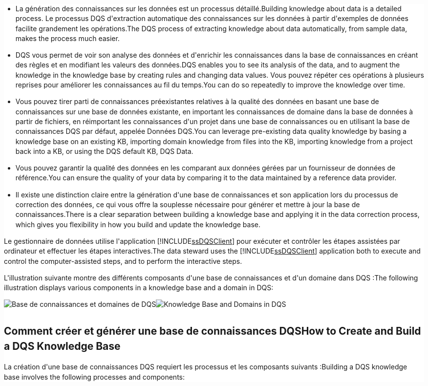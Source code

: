 -   <span data-ttu-id="57bde-110">La génération des connaissances sur les données est un processus détaillé.</span><span class="sxs-lookup"><span data-stu-id="57bde-110">Building knowledge about data is a detailed process.</span></span> <span data-ttu-id="57bde-111">Le processus DQS d'extraction automatique des connaissances sur les données à partir d'exemples de données facilite grandement les opérations.</span><span class="sxs-lookup"><span data-stu-id="57bde-111">The DQS process of extracting knowledge about data automatically, from sample data, makes the process much easier.</span></span>  
  
-   <span data-ttu-id="57bde-112">DQS vous permet de voir son analyse des données et d'enrichir les connaissances dans la base de connaissances en créant des règles et en modifiant les valeurs des données.</span><span class="sxs-lookup"><span data-stu-id="57bde-112">DQS enables you to see its analysis of the data, and to augment the knowledge in the knowledge base by creating rules and changing data values.</span></span> <span data-ttu-id="57bde-113">Vous pouvez répéter ces opérations à plusieurs reprises pour améliorer les connaissances au fil du temps.</span><span class="sxs-lookup"><span data-stu-id="57bde-113">You can do so repeatedly to improve the knowledge over time.</span></span>  
  
-   <span data-ttu-id="57bde-114">Vous pouvez tirer parti de connaissances préexistantes relatives à la qualité des données en basant une base de connaissances sur une base de données existante, en important les connaissances de domaine dans la base de données à partir de fichiers, en réimportant les connaissances d'un projet dans une base de connaissances ou en utilisant la base de connaissances DQS par défaut, appelée Données DQS.</span><span class="sxs-lookup"><span data-stu-id="57bde-114">You can leverage pre-existing data quality knowledge by basing a knowledge base on an existing KB, importing domain knowledge from files into the KB, importing knowledge from a project back into a KB, or using the DQS default KB, DQS Data.</span></span>  
  
-   <span data-ttu-id="57bde-115">Vous pouvez garantir la qualité des données en les comparant aux données gérées par un fournisseur de données de référence.</span><span class="sxs-lookup"><span data-stu-id="57bde-115">You can ensure the quality of your data by comparing it to the data maintained by a reference data provider.</span></span>  
  
-   <span data-ttu-id="57bde-116">Il existe une distinction claire entre la génération d'une base de connaissances et son application lors du processus de correction des données, ce qui vous offre la souplesse nécessaire pour générer et mettre à jour la base de connaissances.</span><span class="sxs-lookup"><span data-stu-id="57bde-116">There is a clear separation between building a knowledge base and applying it in the data correction process, which gives you flexibility in how you build and update the knowledge base.</span></span>  
  
 <span data-ttu-id="57bde-117">Le gestionnaire de données utilise l'application [!INCLUDE[ssDQSClient](../includes/ssdqsclient-md.md)] pour exécuter et contrôler les étapes assistées par ordinateur et effectuer les étapes interactives.</span><span class="sxs-lookup"><span data-stu-id="57bde-117">The data steward uses the [!INCLUDE[ssDQSClient](../includes/ssdqsclient-md.md)] application both to execute and control the computer-assisted steps, and to perform the interactive steps.</span></span>  
  
 <span data-ttu-id="57bde-118">L'illustration suivante montre des différents composants d'une base de connaissances et d'un domaine dans DQS :</span><span class="sxs-lookup"><span data-stu-id="57bde-118">The following illustration displays various components in a knowledge base and a domain in DQS:</span></span>  
  
 <span data-ttu-id="57bde-119">![Base de connaissances et domaines de DQS](../../2014/data-quality-services/media/dqs-knowledgebasesanddomains.gif "Base de connaissances et domaines de DQS")</span><span class="sxs-lookup"><span data-stu-id="57bde-119">![Knowledge Base and Domains in DQS](../../2014/data-quality-services/media/dqs-knowledgebasesanddomains.gif "Knowledge Base and Domains in DQS")</span></span>  
  
##  <a name="how-to-create-and-build-a-dqs-knowledge-base"></a><a name="How"></a> <span data-ttu-id="57bde-120">Comment créer et générer une base de connaissances DQS</span><span class="sxs-lookup"><span data-stu-id="57bde-120">How to Create and Build a DQS Knowledge Base</span></span>  
 <span data-ttu-id="57bde-121">La création d'une base de connaissances DQS requiert les processus et les composants suivants :</span><span class="sxs-lookup"><span data-stu-id="57bde-121">Building a DQS knowledge base involves the following processes and components:</span></span>  
  